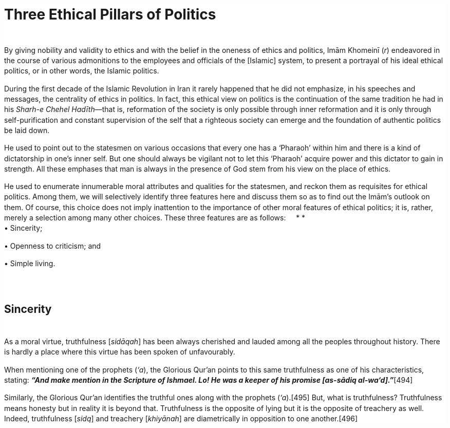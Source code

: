 Three Ethical Pillars of Politics
=================================

   
 By giving nobility and validity to ethics and with the belief in the
oneness of ethics and politics, Imām Khomeinī (*r*) endeavored in the
course of various admonitions to the employees and officials of the
[Islamic] system, to present a portrayal of his ideal ethical politics,
or in other words, the Islamic politics.

During the first decade of the Islamic Revolution in Iran it rarely
happened that he did not emphasize, in his speeches and messages, the
centrality of ethics in politics. In fact, this ethical view on politics
is the continuation of the same tradition he had in his *Sharh-e Chehel
Hadīth*—that is, reformation of the society is only possible through
inner reformation and it is only through self-purification and constant
supervision of the self that a righteous society can emerge and the
foundation of authentic politics be laid down.

He used to point out to the statesmen on various occasions that every
one has a ‘Pharaoh’ within him and there is a kind of dictatorship in
one’s inner self. But one should always be vigilant not to let this
‘Pharaoh’ acquire power and this dictator to gain in strength. All these
emphases that man is always in the presence of God stem from his view on
the place of ethics.

He used to enumerate innumerable moral attributes and qualities for the
statesmen, and reckon them as requisites for ethical politics. Among
them, we will selectively identify three features here and discuss them
so as to find out the Imām’s outlook on them. Of course, this choice
does not imply inattention to the importance of other moral features of
ethical politics; it is, rather, merely a selection among many other
choices. These three features are as follows:     * *     
 • Sincerity;

• Openness to criticism; and

• Simple living.

 

Sincerity
---------

   
 As a moral virtue, truthfulness [*sidāqah*] has been always cherished
and lauded among all the peoples throughout history. There is hardly a
place where this virtue has been spoken of unfavourably.

When mentioning one of the prophets (*‘a*), the Glorious Qur’an points
to this same truthfulness as one of his characteristics, stating:
***“And make mention in the Scripture of Ishmael. Lo! He was a keeper of
his promise [as-sādiq al-wa‘d].”***[494]

Similarly, the Glorious Qur’an identifies the truthful ones along with
the prophets (*‘a*).[495] But, what is truthfulness? Truthfulness means
honesty but in reality it is beyond that. Truthfulness is the opposite
of lying but it is the opposite of treachery as well. Indeed,
truthfulness [*sidq*] and treachery [*khiyānah*] are diametrically in
opposition to one another.[496]

